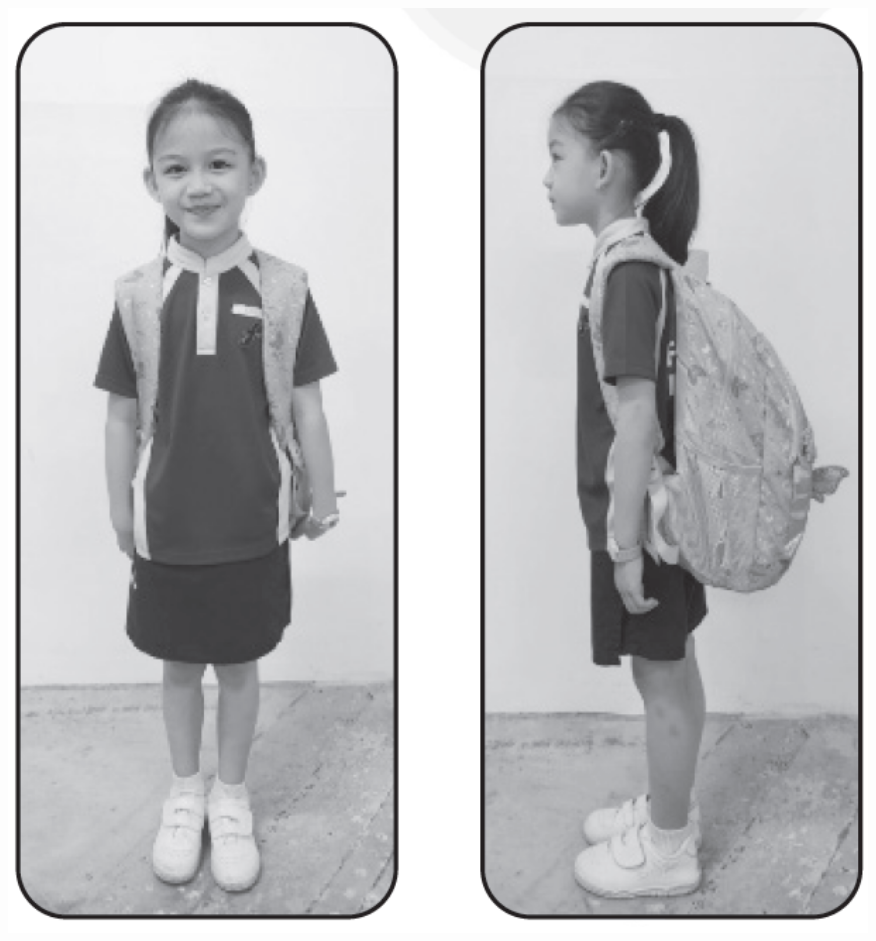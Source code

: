 <img style="width: 100%" height="auto" width="100%" alt="" src="/images/School_Bag_2.png">
</div>
<p></p>